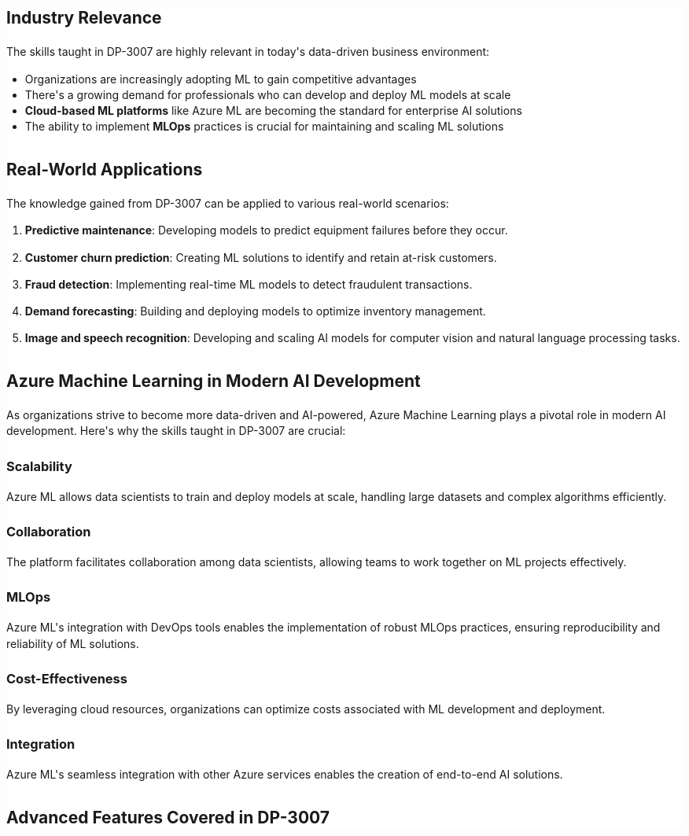 ## Industry Relevance

The skills taught in DP-3007 are highly relevant in today's data-driven business environment:

- Organizations are increasingly adopting ML to gain competitive advantages
- There's a growing demand for professionals who can develop and deploy ML models at scale
- **Cloud-based ML platforms** like Azure ML are becoming the standard for enterprise AI solutions
- The ability to implement **MLOps** practices is crucial for maintaining and scaling ML solutions

## Real-World Applications

The knowledge gained from DP-3007 can be applied to various real-world scenarios:

1. **Predictive maintenance**: Developing models to predict equipment failures before they occur.

2. **Customer churn prediction**: Creating ML solutions to identify and retain at-risk customers.

3. **Fraud detection**: Implementing real-time ML models to detect fraudulent transactions.

4. **Demand forecasting**: Building and deploying models to optimize inventory management.

5. **Image and speech recognition**: Developing and scaling AI models for computer vision and natural language processing tasks.

## Azure Machine Learning in Modern AI Development

As organizations strive to become more data-driven and AI-powered, Azure Machine Learning plays a pivotal role in modern AI development. Here's why the skills taught in DP-3007 are crucial:

### Scalability
Azure ML allows data scientists to train and deploy models at scale, handling large datasets and complex algorithms efficiently.

### Collaboration
The platform facilitates collaboration among data scientists, allowing teams to work together on ML projects effectively.

### MLOps
Azure ML's integration with DevOps tools enables the implementation of robust MLOps practices, ensuring reproducibility and reliability of ML solutions.

### Cost-Effectiveness
By leveraging cloud resources, organizations can optimize costs associated with ML development and deployment.

### Integration
Azure ML's seamless integration with other Azure services enables the creation of end-to-end AI solutions.

## Advanced Features Covered in DP-3007
